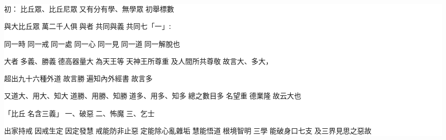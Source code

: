 初：
比丘眾、比丘尼眾
又有分有學、無學眾
初舉標數

與大比丘眾
萬二千人俱
與者 
共同與義
共同七「一」:

同一時
同一戒
同一處
同一心
同一見
同一道
同一解脫也

大者
多義、勝義
德高器量大
為天王等
天神王所尊重
及人間所共尊敬
故言大、多大，

超出九十六種外道
故言勝
遍知內外經書
故言多

又道大、用大、知大
道勝、用勝、知勝
道多、用多、知多
總之數目多
名望重
德業隆
故云大也

「比丘 名含三義」 
一、破惡 
二、怖魔 
三、乞士

出家持戒 
因戒生定 
因定發慧 
戒能防非止惡 
定能除心亂雜垢 
慧能悟道 
根境智明
三學
能破身口七支 
及三界見思之惡故
